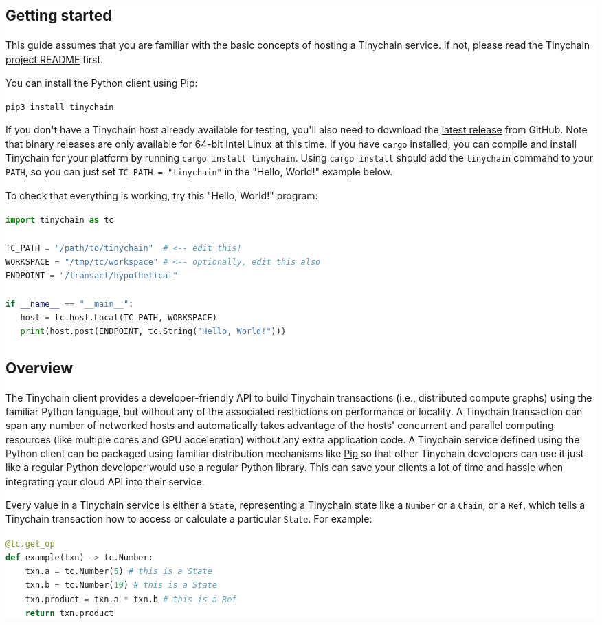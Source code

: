 
## Getting started

This guide assumes that you are familiar with the basic concepts of hosting a Tinychain service. If not, please read the Tinychain [project README](http://github.com/haydnv/tinychain) first.

You can install the Python client using Pip:

```bash
pip3 install tinychain
```

If you don't have a Tinychain host already available for testing, you'll also need to download the [latest release](http://github.com/haydnv/tinychain/releases) from GitHub. Note that binary releases are only available for 64-bit Intel Linux at this time. If you have `cargo` installed, you can compile and install Tinychain for your platform by running `cargo install tinychain`. Using `cargo install` should add the `tinychain` command to your `PATH`, so you can just set `TC_PATH = "tinychain"` in the "Hello, World!" example below.

To check that everything is working, try this "Hello, World!" program:

```python
import tinychain as tc

TC_PATH = "/path/to/tinychain"  # <-- edit this!
WORKSPACE = "/tmp/tc/workspace" # <-- optionally, edit this also
ENDPOINT = "/transact/hypothetical"

if __name__ == "__main__":
   host = tc.host.Local(TC_PATH, WORKSPACE)
   print(host.post(ENDPOINT, tc.String("Hello, World!")))
```

## Overview

The Tinychain client provides a developer-friendly API to build Tinychain transactions (i.e., distributed compute graphs) using the familiar Python language, but without any of the associated restrictions on performance or locality. A Tinychain transaction can span any number of networked hosts and automatically takes advantage of the hosts' concurrent and parallel computing resources (like multiple cores and GPU acceleration) without any extra application code. A Tinychain service defined using the Python client can be packaged using familiar distribution mechanisms like [Pip](http://pypi.org/project/pip) so that other Tinychain developers can use it just like a regular Python developer would use a regular Python library. This can save your clients a lot of time and hassle when integrating your cloud API into their service.

Every value in a Tinychain service is either a `State`, representing a Tinychain state like a `Number` or a `Chain`, or a `Ref`, which tells a Tinychain transaction how to access or calculate a particular `State`. For example:

```python
@tc.get_op
def example(txn) -> tc.Number:
    txn.a = tc.Number(5) # this is a State
    txn.b = tc.Number(10) # this is a State
    txn.product = txn.a * txn.b # this is a Ref
    return txn.product
```
